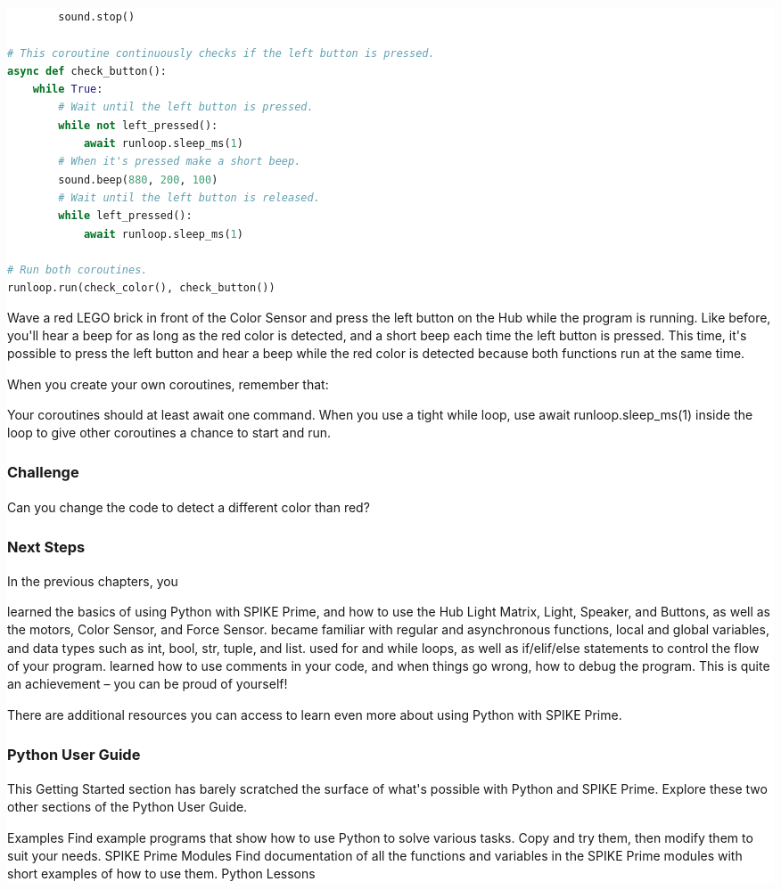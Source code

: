 ```python
        sound.stop()

# This coroutine continuously checks if the left button is pressed.
async def check_button():
    while True:
        # Wait until the left button is pressed.
        while not left_pressed():
            await runloop.sleep_ms(1)
        # When it's pressed make a short beep.
        sound.beep(880, 200, 100)
        # Wait until the left button is released.
        while left_pressed():
            await runloop.sleep_ms(1)

# Run both coroutines.
runloop.run(check_color(), check_button())
```

Wave a red LEGO brick in front of the Color Sensor and press the left button on the Hub while the program is running. Like before, you'll hear a beep for as long as the red color is detected, and a short beep each time the left button is pressed. This time, it's possible to press the left button and hear a beep while the red color is detected because both functions run at the same time.

When you create your own coroutines, remember that:

Your coroutines should at least await one command.
When you use a tight while loop, use await runloop.sleep_ms(1) inside the loop to give other coroutines a chance to start and run.

### Challenge

Can you change the code to detect a different color than red?

### Next Steps

In the previous chapters, you

learned the basics of using Python with SPIKE Prime, and how to use the Hub Light Matrix, Light, Speaker, and Buttons, as well as the motors, Color Sensor, and Force Sensor.
became familiar with regular and asynchronous functions, local and global variables, and data types such as int, bool, str, tuple, and list.
used for and while loops, as well as if/elif/else statements to control the flow of your program.
learned how to use comments in your code, and when things go wrong, how to debug the program.
This is quite an achievement – you can be proud of yourself!

There are additional resources you can access to learn even more about using Python with SPIKE Prime.

### Python User Guide

This Getting Started section has barely scratched the surface of what's possible with Python and SPIKE Prime. Explore these two other sections of the Python User Guide.

Examples Find example programs that show how to use Python to solve various tasks. Copy and try them, then modify them to suit your needs.
SPIKE Prime Modules Find documentation of all the functions and variables in the SPIKE Prime modules with short examples of how to use them.
Python Lessons
